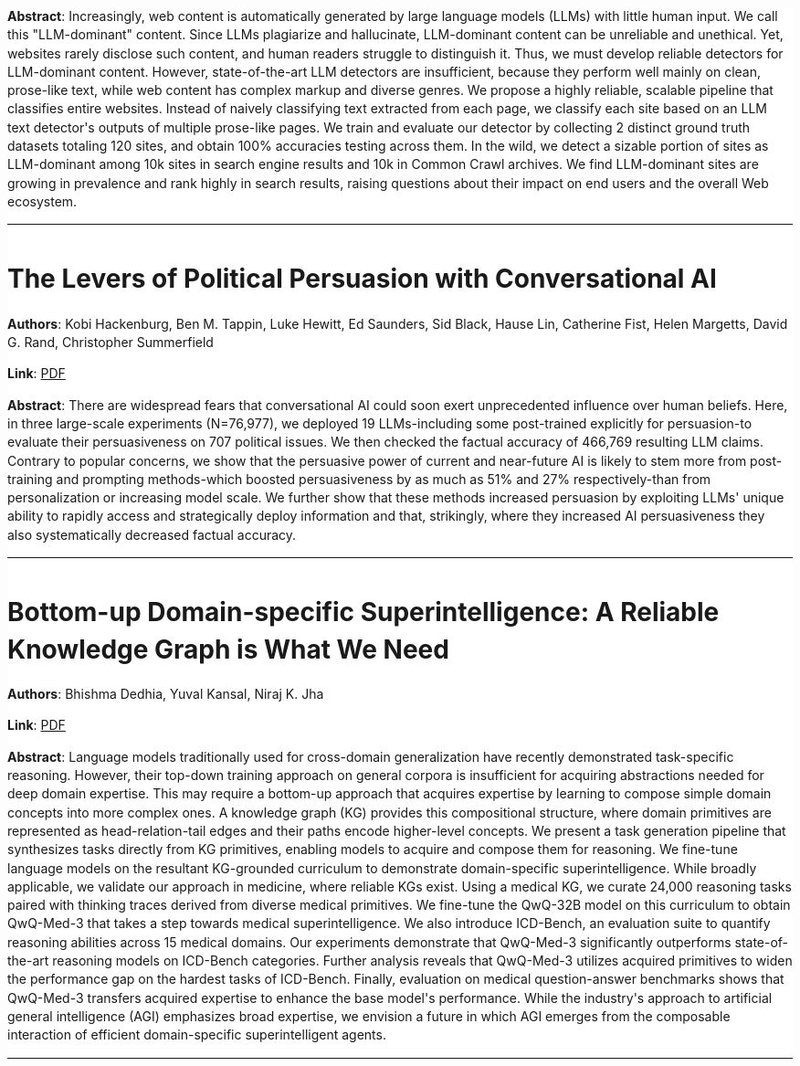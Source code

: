 **Abstract**: Increasingly, web content is automatically generated by large language models (LLMs) with little human input. We call this "LLM-dominant" content. Since LLMs plagiarize and hallucinate, LLM-dominant content can be unreliable and unethical. Yet, websites rarely disclose such content, and human readers struggle to distinguish it. Thus, we must develop reliable detectors for LLM-dominant content. However, state-of-the-art LLM detectors are insufficient, because they perform well mainly on clean, prose-like text, while web content has complex markup and diverse genres.
We propose a highly reliable, scalable pipeline that classifies entire websites. Instead of naively classifying text extracted from each page, we classify each site based on an LLM text detector's outputs of multiple prose-like pages. We train and evaluate our detector by collecting 2 distinct ground truth datasets totaling 120 sites, and obtain 100% accuracies testing across them. In the wild, we detect a sizable portion of sites as LLM-dominant among 10k sites in search engine results and 10k in Common Crawl archives. We find LLM-dominant sites are growing in prevalence and rank highly in search results, raising questions about their impact on end users and the overall Web ecosystem. 

---
# The Levers of Political Persuasion with Conversational AI 

**Authors**: Kobi Hackenburg, Ben M. Tappin, Luke Hewitt, Ed Saunders, Sid Black, Hause Lin, Catherine Fist, Helen Margetts, David G. Rand, Christopher Summerfield  

**Link**: [PDF](https://arxiv.org/pdf/2507.13919)  

**Abstract**: There are widespread fears that conversational AI could soon exert unprecedented influence over human beliefs. Here, in three large-scale experiments (N=76,977), we deployed 19 LLMs-including some post-trained explicitly for persuasion-to evaluate their persuasiveness on 707 political issues. We then checked the factual accuracy of 466,769 resulting LLM claims. Contrary to popular concerns, we show that the persuasive power of current and near-future AI is likely to stem more from post-training and prompting methods-which boosted persuasiveness by as much as 51% and 27% respectively-than from personalization or increasing model scale. We further show that these methods increased persuasion by exploiting LLMs' unique ability to rapidly access and strategically deploy information and that, strikingly, where they increased AI persuasiveness they also systematically decreased factual accuracy. 

---
# Bottom-up Domain-specific Superintelligence: A Reliable Knowledge Graph is What We Need 

**Authors**: Bhishma Dedhia, Yuval Kansal, Niraj K. Jha  

**Link**: [PDF](https://arxiv.org/pdf/2507.13966)  

**Abstract**: Language models traditionally used for cross-domain generalization have recently demonstrated task-specific reasoning. However, their top-down training approach on general corpora is insufficient for acquiring abstractions needed for deep domain expertise. This may require a bottom-up approach that acquires expertise by learning to compose simple domain concepts into more complex ones. A knowledge graph (KG) provides this compositional structure, where domain primitives are represented as head-relation-tail edges and their paths encode higher-level concepts. We present a task generation pipeline that synthesizes tasks directly from KG primitives, enabling models to acquire and compose them for reasoning. We fine-tune language models on the resultant KG-grounded curriculum to demonstrate domain-specific superintelligence. While broadly applicable, we validate our approach in medicine, where reliable KGs exist. Using a medical KG, we curate 24,000 reasoning tasks paired with thinking traces derived from diverse medical primitives. We fine-tune the QwQ-32B model on this curriculum to obtain QwQ-Med-3 that takes a step towards medical superintelligence. We also introduce ICD-Bench, an evaluation suite to quantify reasoning abilities across 15 medical domains. Our experiments demonstrate that QwQ-Med-3 significantly outperforms state-of-the-art reasoning models on ICD-Bench categories. Further analysis reveals that QwQ-Med-3 utilizes acquired primitives to widen the performance gap on the hardest tasks of ICD-Bench. Finally, evaluation on medical question-answer benchmarks shows that QwQ-Med-3 transfers acquired expertise to enhance the base model's performance. While the industry's approach to artificial general intelligence (AGI) emphasizes broad expertise, we envision a future in which AGI emerges from the composable interaction of efficient domain-specific superintelligent agents. 

---